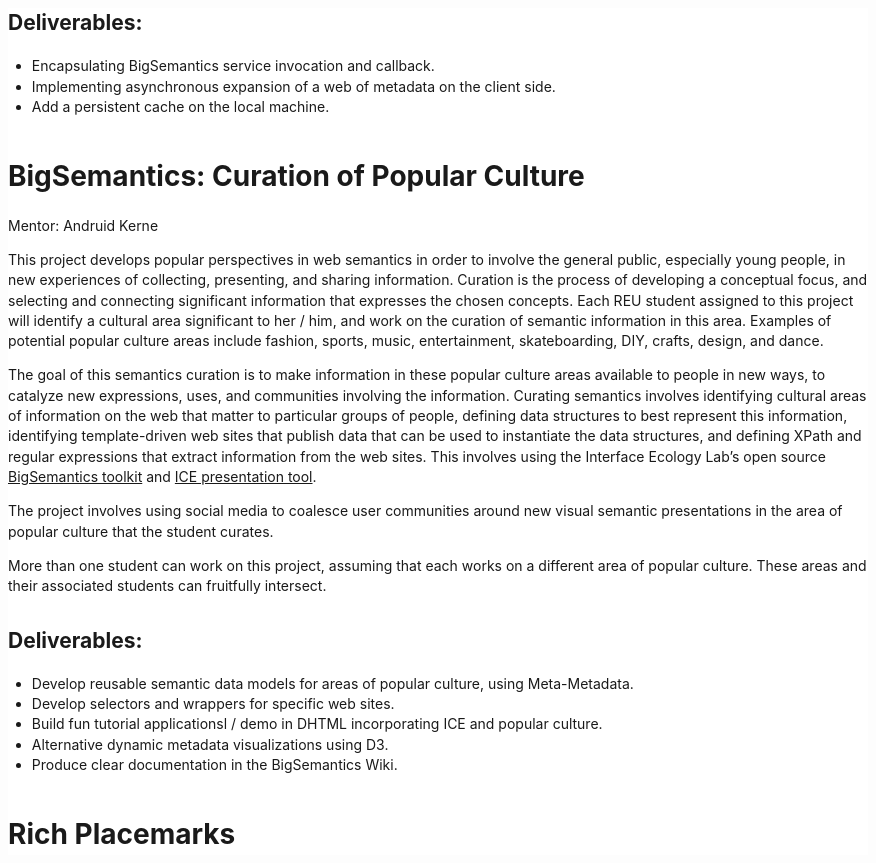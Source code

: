 ## Deliverables:

* Encapsulating BigSemantics service invocation and callback.
* Implementing asynchronous expansion of a web of metadata on the client side.
* Add a persistent cache on the local machine.


# BigSemantics: Curation of Popular Culture
Mentor: Andruid Kerne

This project develops popular perspectives in web semantics in order to involve
the general public, especially young people, in new experiences of collecting,
presenting, and sharing information. Curation is the process of developing a
conceptual focus, and selecting and connecting significant information that
expresses the chosen concepts. Each REU student assigned to this project will
identify a cultural area significant to her / him, and work on the curation of
semantic information in this area. Examples of potential popular culture areas
include fashion, sports, music, entertainment, skateboarding, DIY, crafts,
design, and dance.

The goal of this semantics curation is to make information in these popular
culture areas available to people in new ways, to catalyze new expressions,
uses, and communities involving the information. Curating semantics involves
identifying cultural areas of information on the web that matter to particular
groups of people, defining data structures to best represent this information,
identifying template-driven web sites that publish data that can be used to
instantiate the data structures, and defining XPath and regular expressions
that extract information from the web sites. This involves using the Interface
Ecology Lab’s open source [BigSemantics
toolkit](https://github.com/ecologylab/BigSemantics/wiki) and [ICE presentation
tool](http://ecologylab.net//ice).

The project involves using social media to coalesce user communities around new
visual semantic presentations in the area of popular culture that the student
curates.

More than one student can work on this project, assuming that each works on a
different area of popular culture. These areas and their associated students
can fruitfully intersect.

## Deliverables:

* Develop reusable semantic data models for areas of popular culture, using
  Meta-Metadata.
* Develop selectors and wrappers for specific web sites.
* Build fun tutorial applicationsl / demo  in DHTML incorporating ICE and
  popular culture.
* Alternative dynamic metadata visualizations using D3.
* Produce clear documentation in the BigSemantics Wiki.


# Rich Placemarks
